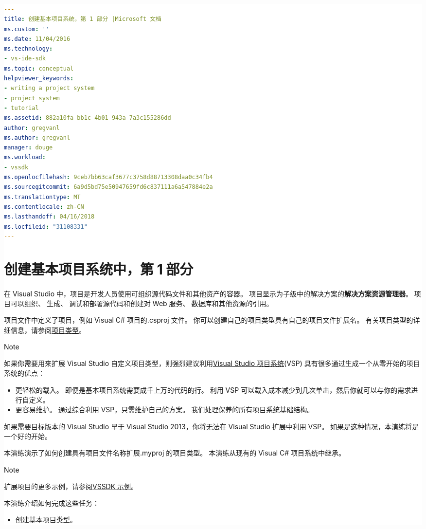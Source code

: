 ```yaml
---
title: 创建基本项目系统，第 1 部分 |Microsoft 文档
ms.custom: ''
ms.date: 11/04/2016
ms.technology:
- vs-ide-sdk
ms.topic: conceptual
helpviewer_keywords:
- writing a project system
- project system
- tutorial
ms.assetid: 882a10fa-bb1c-4b01-943a-7a3c155286dd
author: gregvanl
ms.author: gregvanl
manager: douge
ms.workload:
- vssdk
ms.openlocfilehash: 9ceb7bb63caf3677c3758d88713308daa0c34fb4
ms.sourcegitcommit: 6a9d5bd75e50947659fd6c837111a6a547884e2a
ms.translationtype: MT
ms.contentlocale: zh-CN
ms.lasthandoff: 04/16/2018
ms.locfileid: "31108331"
---
```

# <a name="creating-a-basic-project-system-part-1"></a>创建基本项目系统中，第 1 部分
在 Visual Studio 中，项目是开发人员使用可组织源代码文件和其他资产的容器。 项目显示为子级中的解决方案的**解决方案资源管理器**。 项目可以组织、 生成、 调试和部署源代码和创建对 Web 服务、 数据库和其他资源的引用。  
  
 项目文件中定义了项目，例如 Visual C# 项目的.csproj 文件。 你可以创建自己的项目类型具有自己的项目文件扩展名。 有关项目类型的详细信息，请参阅[项目类型](../extensibility/internals/project-types.md)。  
  
> [!NOTE]
>  如果你需要用来扩展 Visual Studio 自定义项目类型，则强烈建议利用[Visual Studio 项目系统](https://github.com/Microsoft/VSProjectSystem)(VSP) 具有很多通过生成一个从零开始的项目系统的优点：  
>   
>  -  更轻松的载入。  即便是基本项目系统需要成千上万的代码的行。  利用 VSP 可以载入成本减少到几次单击，然后你就可以与你的需求进行自定义。  
>  -  更容易维护。  通过综合利用 VSP，只需维护自己的方案。  我们处理保养的所有项目系统基础结构。  
>   
>  如果需要目标版本的 Visual Studio 早于 Visual Studio 2013，你将无法在 Visual Studio 扩展中利用 VSP。  如果是这种情况，本演练将是一个好的开始。  
  
 本演练演示了如何创建具有项目文件名称扩展.myproj 的项目类型。 本演练从现有的 Visual C# 项目系统中继承。  
  
> [!NOTE]
>  扩展项目的更多示例，请参阅[VSSDK 示例](http://aka.ms/vs2015sdksamples)。  
  
 本演练介绍如何完成这些任务：  
  
-   创建基本项目类型。  
  